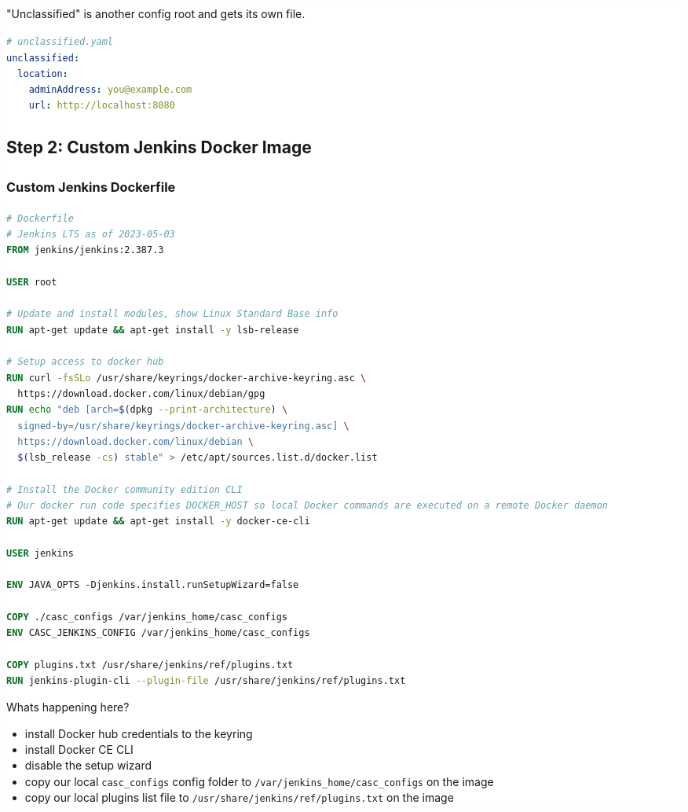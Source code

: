 "Unclassified" is another config root and gets its own file.

```yaml
# unclassified.yaml
unclassified:
  location:
    adminAddress: you@example.com
    url: http://localhost:8080
```

## Step 2: Custom Jenkins Docker Image

### Custom Jenkins Dockerfile

```Dockerfile
# Dockerfile
# Jenkins LTS as of 2023-05-03
FROM jenkins/jenkins:2.387.3

USER root

# Update and install modules, show Linux Standard Base info
RUN apt-get update && apt-get install -y lsb-release

# Setup access to docker hub
RUN curl -fsSLo /usr/share/keyrings/docker-archive-keyring.asc \
  https://download.docker.com/linux/debian/gpg
RUN echo "deb [arch=$(dpkg --print-architecture) \
  signed-by=/usr/share/keyrings/docker-archive-keyring.asc] \
  https://download.docker.com/linux/debian \
  $(lsb_release -cs) stable" > /etc/apt/sources.list.d/docker.list

# Install the Docker community edition CLI
# Our docker run code specifies DOCKER_HOST so local Docker commands are executed on a remote Docker daemon
RUN apt-get update && apt-get install -y docker-ce-cli

USER jenkins

ENV JAVA_OPTS -Djenkins.install.runSetupWizard=false

COPY ./casc_configs /var/jenkins_home/casc_configs
ENV CASC_JENKINS_CONFIG /var/jenkins_home/casc_configs

COPY plugins.txt /usr/share/jenkins/ref/plugins.txt
RUN jenkins-plugin-cli --plugin-file /usr/share/jenkins/ref/plugins.txt
```

Whats happening here?

- install Docker hub credentials to the keyring
- install Docker CE CLI
- disable the setup wizard
- copy our local `casc_configs` config folder to `/var/jenkins_home/casc_configs` on the image
- copy our local plugins list file to `/usr/share/jenkins/ref/plugins.txt` on the image
